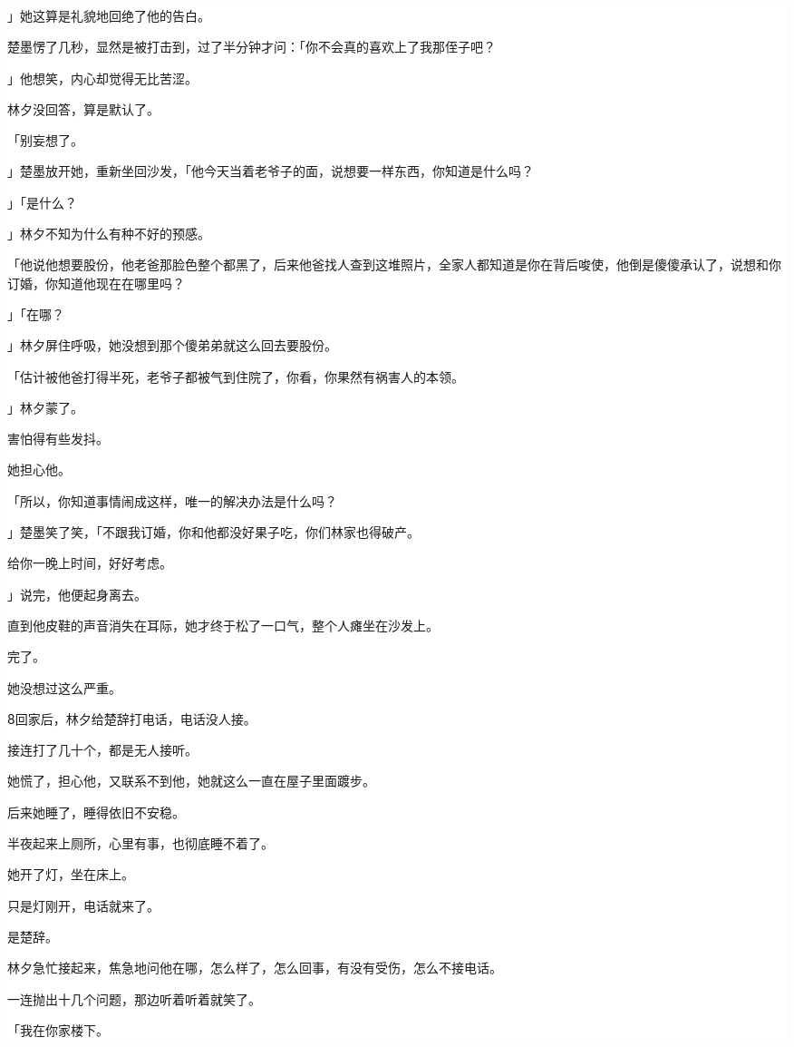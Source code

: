 」她这算是礼貌地回绝了他的告白。

楚墨愣了几秒，显然是被打击到，过了半分钟才问：「你不会真的喜欢上了我那侄子吧？

」他想笑，内心却觉得无比苦涩。

林夕没回答，算是默认了。

「别妄想了。

」楚墨放开她，重新坐回沙发，「他今天当着老爷子的面，说想要一样东西，你知道是什么吗？

」「是什么？

」林夕不知为什么有种不好的预感。

「他说他想要股份，他老爸那脸色整个都黑了，后来他爸找人查到这堆照片，全家人都知道是你在背后唆使，他倒是傻傻承认了，说想和你订婚，你知道他现在在哪里吗？

」「在哪？

」林夕屏住呼吸，她没想到那个傻弟弟就这么回去要股份。

「估计被他爸打得半死，老爷子都被气到住院了，你看，你果然有祸害人的本领。

」林夕蒙了。

害怕得有些发抖。

她担心他。

「所以，你知道事情闹成这样，唯一的解决办法是什么吗？

」楚墨笑了笑，「不跟我订婚，你和他都没好果子吃，你们林家也得破产。

给你一晚上时间，好好考虑。

」说完，他便起身离去。

直到他皮鞋的声音消失在耳际，她才终于松了一口气，整个人瘫坐在沙发上。

完了。

她没想过这么严重。

8回家后，林夕给楚辞打电话，电话没人接。

接连打了几十个，都是无人接听。

她慌了，担心他，又联系不到他，她就这么一直在屋子里面踱步。

后来她睡了，睡得依旧不安稳。

半夜起来上厕所，心里有事，也彻底睡不着了。

她开了灯，坐在床上。

只是灯刚开，电话就来了。

是楚辞。

林夕急忙接起来，焦急地问他在哪，怎么样了，怎么回事，有没有受伤，怎么不接电话。

一连抛出十几个问题，那边听着听着就笑了。

「我在你家楼下。
